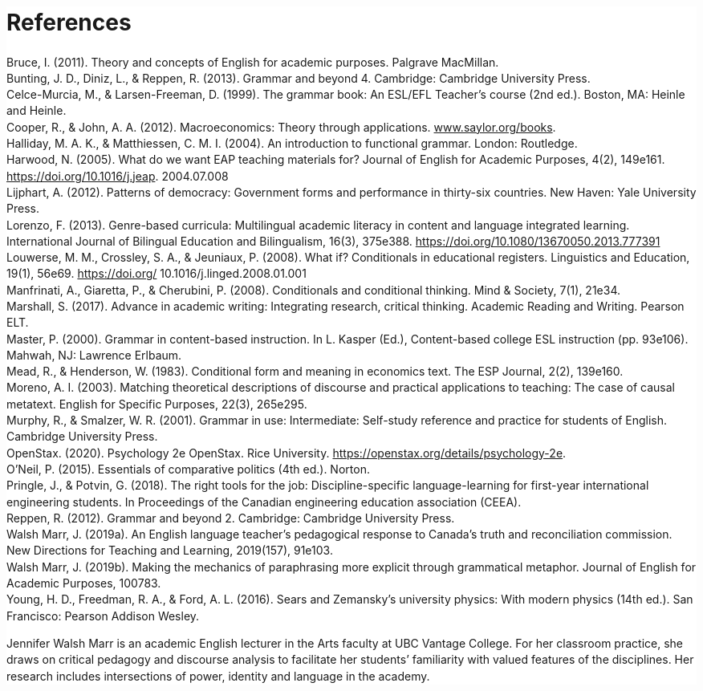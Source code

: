 # References

Bruce, I. (2011). Theory and concepts of English for academic purposes. Palgrave MacMillan.   
Bunting, J. D., Diniz, L., & Reppen, R. (2013). Grammar and beyond 4. Cambridge: Cambridge University Press.   
Celce-Murcia, M., & Larsen-Freeman, D. (1999). The grammar book: An ESL/EFL Teacher’s course (2nd ed.). Boston, MA: Heinle and Heinle.   
Cooper, R., & John, A. A. (2012). Macroeconomics: Theory through applications. www.saylor.org/books.   
Halliday, M. A. K., & Matthiessen, C. M. I. (2004). An introduction to functional grammar. London: Routledge.   
Harwood, N. (2005). What do we want EAP teaching materials for? Journal of English for Academic Purposes, 4(2), 149e161. https://doi.org/10.1016/j.jeap. 2004.07.008   
Lijphart, A. (2012). Patterns of democracy: Government forms and performance in thirty-six countries. New Haven: Yale University Press.   
Lorenzo, F. (2013). Genre-based curricula: Multilingual academic literacy in content and language integrated learning. International Journal of Bilingual Education and Bilingualism, 16(3), 375e388. https://doi.org/10.1080/13670050.2013.777391   
Louwerse, M. M., Crossley, S. A., & Jeuniaux, P. (2008). What if? Conditionals in educational registers. Linguistics and Education, 19(1), 56e69. https://doi.org/ 10.1016/j.linged.2008.01.001   
Manfrinati, A., Giaretta, P., & Cherubini, P. (2008). Conditionals and conditional thinking. Mind & Society, 7(1), 21e34.   
Marshall, S. (2017). Advance in academic writing: Integrating research, critical thinking. Academic Reading and Writing. Pearson ELT.   
Master, P. (2000). Grammar in content-based instruction. In L. Kasper (Ed.), Content-based college ESL instruction (pp. 93e106). Mahwah, NJ: Lawrence Erlbaum.   
Mead, R., & Henderson, W. (1983). Conditional form and meaning in economics text. The ESP Journal, 2(2), 139e160.   
Moreno, A. I. (2003). Matching theoretical descriptions of discourse and practical applications to teaching: The case of causal metatext. English for Specific Purposes, 22(3), 265e295.   
Murphy, R., & Smalzer, W. R. (2001). Grammar in use: Intermediate: Self-study reference and practice for students of English. Cambridge University Press.   
OpenStax. (2020). Psychology 2e OpenStax. Rice University. https://openstax.org/details/psychology-2e.   
O’Neil, P. (2015). Essentials of comparative politics (4th ed.). Norton.   
Pringle, J., & Potvin, G. (2018). The right tools for the job: Discipline-specific language-learning for first-year international engineering students. In Proceedings of the Canadian engineering education association (CEEA).   
Reppen, R. (2012). Grammar and beyond 2. Cambridge: Cambridge University Press.   
Walsh Marr, J. (2019a). An English language teacher’s pedagogical response to Canada’s truth and reconciliation commission. New Directions for Teaching and Learning, 2019(157), 91e103.   
Walsh Marr, J. (2019b). Making the mechanics of paraphrasing more explicit through grammatical metaphor. Journal of English for Academic Purposes, 100783.   
Young, H. D., Freedman, R. A., & Ford, A. L. (2016). Sears and Zemansky’s university physics: With modern physics (14th ed.). San Francisco: Pearson Addison Wesley.

Jennifer Walsh Marr is an academic English lecturer in the Arts faculty at UBC Vantage College. For her classroom practice, she draws on critical pedagogy and discourse analysis to facilitate her students’ familiarity with valued features of the disciplines. Her research includes intersections of power, identity and language in the academy.
